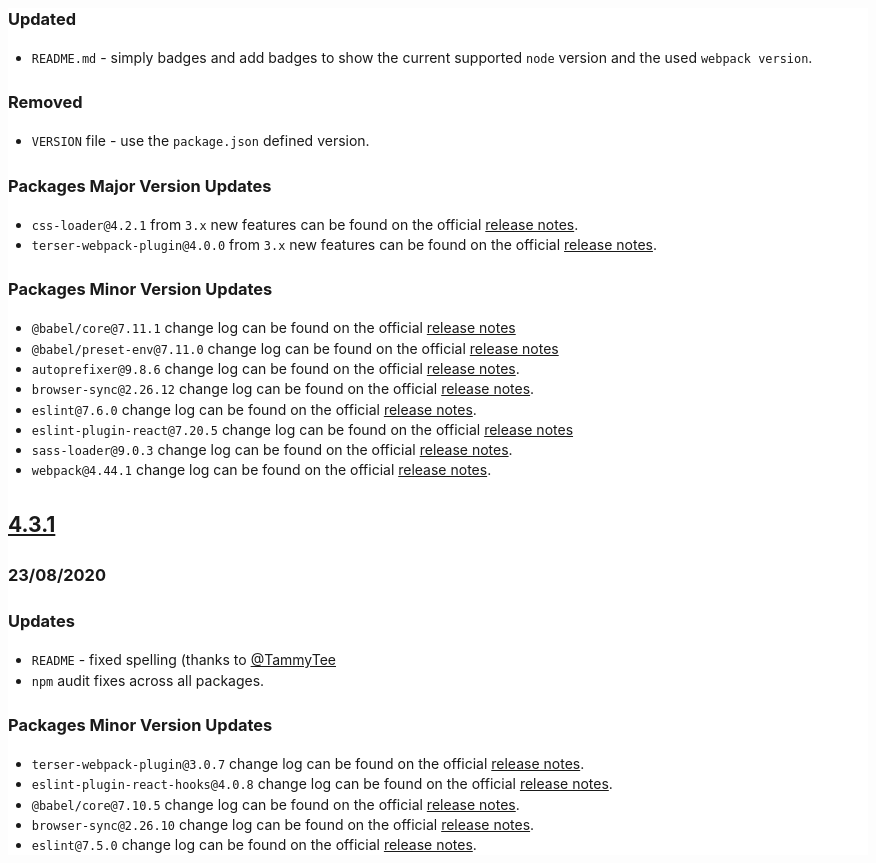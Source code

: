 ### Updated

* `README.md` - simply badges and add badges to show the current supported `node` version and the used `webpack version`. 

### Removed

* `VERSION` file - use the `package.json` defined version.

### Packages Major Version Updates

* `css-loader@4.2.1` from `3.x` new features can be found on the official [release notes](https://github.com/webpack-contrib/css-loader/releases/tag/v4.0.0).
* `terser-webpack-plugin@4.0.0` from `3.x` new features can be found on the official [release notes](https://github.com/webpack-contrib/terser-webpack-plugin/releases/tag/v3.0.7).

### Packages Minor Version Updates

* `@babel/core@7.11.1` change log can be found on the official [release notes](https://github.com/babel/babel/releases/tag/v7.11.0)
* `@babel/preset-env@7.11.0` change log can be found on the official [release notes](https://github.com/babel/babel/releases/tag/v7.11.0)
* `autoprefixer@9.8.6` change log can be found on the official [release notes](https://github.com/postcss/autoprefixer/releases/tag/9.8.6).
* `browser-sync@2.26.12` change log can be found on the official [release notes](https://github.com/BrowserSync/browser-sync/releases).
* `eslint@7.6.0` change log can be found on the official [release notes](https://github.com/eslint/eslint/releases/tag/v7.6.0).
* `eslint-plugin-react@7.20.5` change log can be found on the official [release notes](https://github.com/yannickcr/eslint-plugin-react/releases/tag/v7.20.5)
* `sass-loader@9.0.3` change log can be found on the official [release notes](https://github.com/webpack-contrib/sass-loader/releases/tag/v9.0.3).
* `webpack@4.44.1` change log can be found on the official [release notes](https://github.com/webpack/webpack/releases/tag/v4.44.1).

## [4.3.1](https://github.com/WeAreAthlon/frontend-webpack-boilerplate/releases/tag/v4.3.1)
### 23/08/2020

### Updates

* `README` - fixed spelling (thanks to [@TammyTee](https://github.com/TammyTee)
* `npm` audit fixes across all packages.

### Packages Minor Version Updates

* `terser-webpack-plugin@3.0.7` change log can be found on the official [release notes](https://github.com/webpack-contrib/terser-webpack-plugin/releases/tag/v3.0.7).
* `eslint-plugin-react-hooks@4.0.8` change log can be found on the official [release notes](https://www.npmjs.com/package/eslint-plugin-react-hooks).
* `@babel/core@7.10.5` change log can be found on the official [release notes](https://github.com/babel/babel/releases/tag/v7.10.5).
* `browser-sync@2.26.10` change log can be found on the official [release notes](https://github.com/BrowserSync/browser-sync/releases).
* `eslint@7.5.0` change log can be found on the official [release notes](https://github.com/eslint/eslint/releases/tag/v7.4.0).
